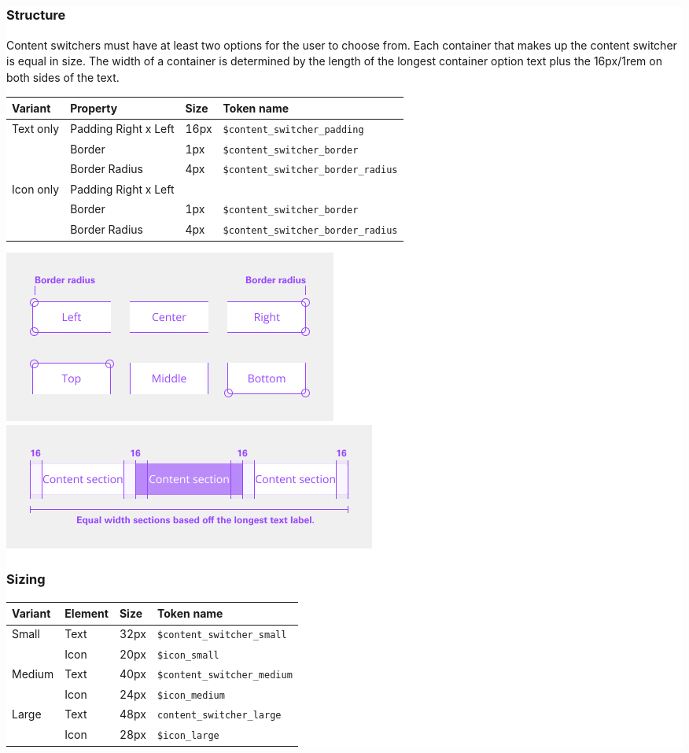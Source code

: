 ### Structure

Content switchers must have at least two options for the user to choose from. Each container that makes up the content switcher is equal in size. The width of a container is determined by the length of the longest container option text plus the 16px/1rem on both sides of the text.

| Variant               | Property                | Size      | Token name                       |
| :-------------------- | :---------------------- | :-------- | :------------------------------- |
| Text only             | Padding Right x Left    | 16px      | `$content_switcher_padding`      |
|                       | Border                  | 1px       | `$content_switcher_border`       |
|                       | Border Radius           | 4px       | `$content_switcher_border_radius`|
| Icon only             | Padding Right x Left    |           |                                  |
|                       | Border                  | 1px       | `$content_switcher_border`       |
|                       | Border Radius           | 4px       | `$content_switcher_border_radius`|

<img src="../images/components/content_switcher/content_switcher_style_border_radius.png" alt="Content Switcher Style Border Radius"/>

<img src="../images/components/content_switcher/content_switcher_style_padding.png" alt="Content Switcher Style Padding"/>

### Sizing

| Variant                    | Element                   | Size                       | Token name                 |
| :------------------------- | :-------------------------| :------------------------- | :------------------------- |
| Small                      | Text                      | 32px                       | `$content_switcher_small`  |
|                            | Icon                      | 20px                       | `$icon_small`              |
| Medium                     | Text                      | 40px                       | `$content_switcher_medium` |
|                            | Icon                      | 24px                       | `$icon_medium`             |
| Large                      | Text                      | 48px                       | `content_switcher_large`   |
|                            | Icon                      | 28px                       | `$icon_large`              |
